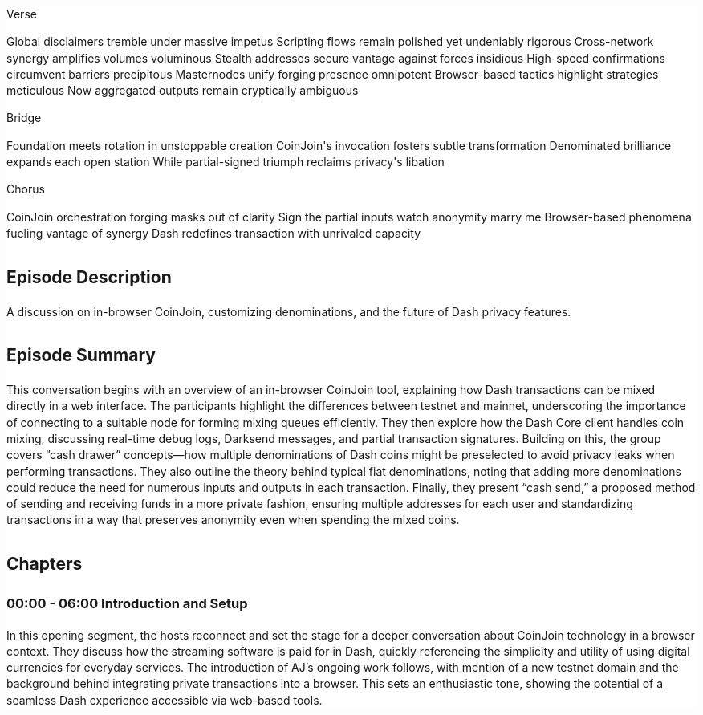 Verse

Global disclaimers tremble under massive impetus
Scripting flows remain polished yet undeniably rigorous
Cross-network synergy amplifies volumes voluminous
Stealth addresses secure vantage against forces insidious
High-speed confirmations circumvent barriers precipitous
Masternodes unify forging presence omnipotent
Browser-based tactics highlight strategies meticulous
Now aggregated outputs remain cryptically ambiguous

Bridge

Foundation meets rotation in unstoppable creation
CoinJoin's invocation fosters subtle transformation
Denominated brilliance expands each open station
While partial-signed triumph reclaims privacy's libation

Chorus

CoinJoin orchestration forging masks out of clarity
Sign the partial inputs watch anonymity marry me
Browser-based phenomena fueling vantage of synergy
Dash redefines transaction with unrivaled capacity

## Episode Description

A discussion on in-browser CoinJoin, customizing denominations, and the future of Dash privacy features.

## Episode Summary

This conversation begins with an overview of an in-browser CoinJoin tool, explaining how Dash transactions can be mixed directly in a web interface. The participants highlight the differences between testnet and mainnet, underscoring the importance of connecting to a suitable node for forming mixing queues efficiently. They then explore how the Dash Core client handles coin mixing, discussing real-time debug logs, Darksend messages, and partial transaction signatures. Building on this, the group covers “cash drawer” concepts—how multiple denominations of Dash coins might be preselected to avoid privacy leaks when performing transactions. They also outline the theory behind typical fiat denominations, noting that adding more denominations could reduce the need for numerous inputs and outputs in each transaction. Finally, they present “cash send,” a proposed method of sending and receiving funds in a more private fashion, ensuring multiple addresses for each user and standardizing transactions in a way that preserves anonymity even when spending the mixed coins.

## Chapters

### 00:00 - 06:00 Introduction and Setup

In this opening segment, the hosts reconnect and set the stage for a deeper conversation about CoinJoin technology in a browser context. They discuss how the streaming software is paid for in Dash, quickly referencing the simplicity and utility of using digital currencies for everyday services. The introduction of AJ’s ongoing work follows, with mention of a new testnet domain and the background behind integrating private transactions into a browser. This sets an enthusiastic tone, showing the potential of a seamless Dash experience accessible via web-based tools.
